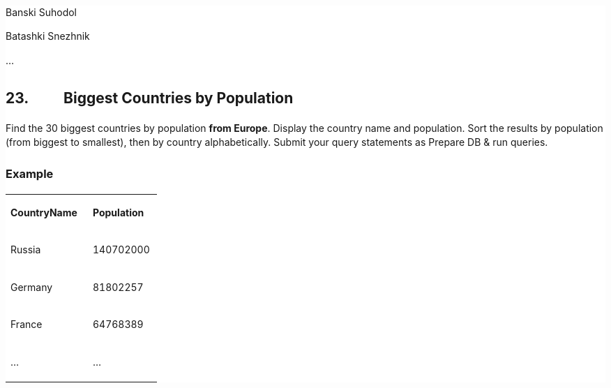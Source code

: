 <p>Banski Suhodol</p>
</td>
</tr>
<tr>
<td width="123">
<p>Batashki Snezhnik</p>
</td>
</tr>
<tr>
<td width="123">
<p>&hellip;</p>
</td>
</tr>
</tbody>
</table>
<h2>23.&nbsp;&nbsp;&nbsp;&nbsp;&nbsp;&nbsp;&nbsp;&nbsp; &nbsp;Biggest Countries by Population</h2>
<p>Find the 30 biggest countries by population <strong>from Europe</strong>. Display the country name and population. Sort the results by population (from biggest to smallest), then by country alphabetically. Submit your query statements as Prepare DB &amp; run queries.</p>
<h3>Example</h3>
<table>
<tbody>
<tr>
<td width="104">
<p><strong>CountryName</strong></p>
</td>
<td width="85">
<p><strong>Population</strong></p>
</td>
</tr>
<tr>
<td width="104">
<p>Russia</p>
</td>
<td width="85">
<p>140702000</p>
</td>
</tr>
<tr>
<td width="104">
<p>Germany</p>
</td>
<td width="85">
<p>81802257</p>
</td>
</tr>
<tr>
<td width="104">
<p>France</p>
</td>
<td width="85">
<p>64768389</p>
</td>
</tr>
<tr>
<td width="104">
<p>&hellip;</p>
</td>
<td width="85">
<p>&hellip;</p>
</td>
</tr>
</tbody>
</table>